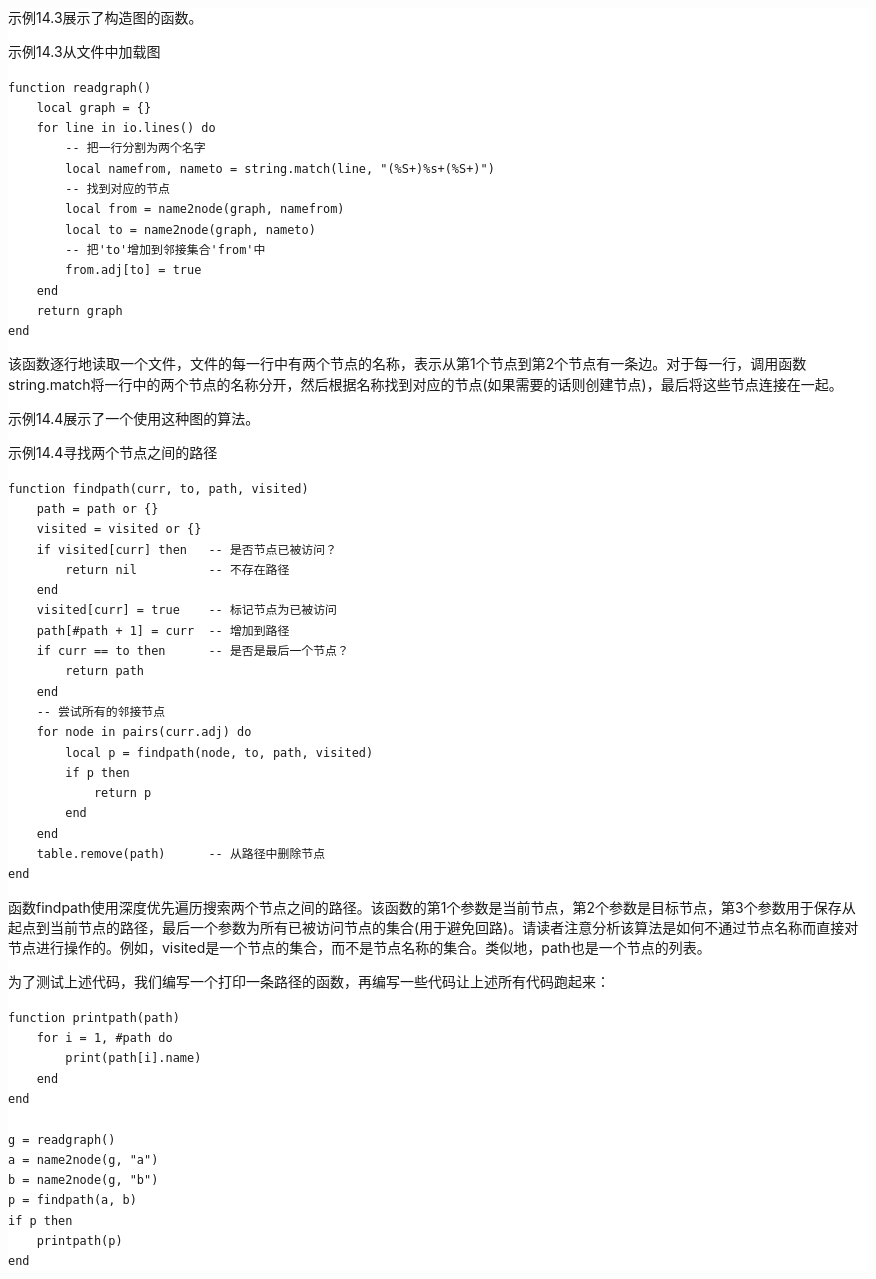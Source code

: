 示例14.3展示了构造图的函数。

示例14.3从文件中加载图

```
function readgraph()
    local graph = {}
    for line in io.lines() do
        -- 把一行分割为两个名字
        local namefrom, nameto = string.match(line, "(%S+)%s+(%S+)")
        -- 找到对应的节点
        local from = name2node(graph, namefrom)
        local to = name2node(graph, nameto)
        -- 把'to'增加到邻接集合'from'中
        from.adj[to] = true
    end
    return graph
end
```

该函数逐行地读取一个文件，文件的每一行中有两个节点的名称，表示从第1个节点到第2个节点有一条边。对于每一行，调用函数string.match将一行中的两个节点的名称分开，然后根据名称找到对应的节点(如果需要的话则创建节点)，最后将这些节点连接在一起。

示例14.4展示了一个使用这种图的算法。

示例14.4寻找两个节点之间的路径

```
function findpath(curr, to, path, visited)
    path = path or {}
    visited = visited or {}
    if visited[curr] then   -- 是否节点已被访问？
        return nil          -- 不存在路径
    end
    visited[curr] = true    -- 标记节点为已被访问
    path[#path + 1] = curr  -- 增加到路径
    if curr == to then      -- 是否是最后一个节点？
        return path
    end
    -- 尝试所有的邻接节点
    for node in pairs(curr.adj) do
        local p = findpath(node, to, path, visited)
        if p then
            return p
        end
    end
    table.remove(path)      -- 从路径中删除节点
end
```

函数findpath使用深度优先遍历搜索两个节点之间的路径。该函数的第1个参数是当前节点，第2个参数是目标节点，第3个参数用于保存从起点到当前节点的路径，最后一个参数为所有已被访问节点的集合(用于避免回路)。请读者注意分析该算法是如何不通过节点名称而直接对节点进行操作的。例如，visited是一个节点的集合，而不是节点名称的集合。类似地，path也是一个节点的列表。

为了测试上述代码，我们编写一个打印一条路径的函数，再编写一些代码让上述所有代码跑起来：

```
function printpath(path)
    for i = 1, #path do
        print(path[i].name)
    end
end

g = readgraph()
a = name2node(g, "a")
b = name2node(g, "b")
p = findpath(a, b)
if p then
    printpath(p)
end
```